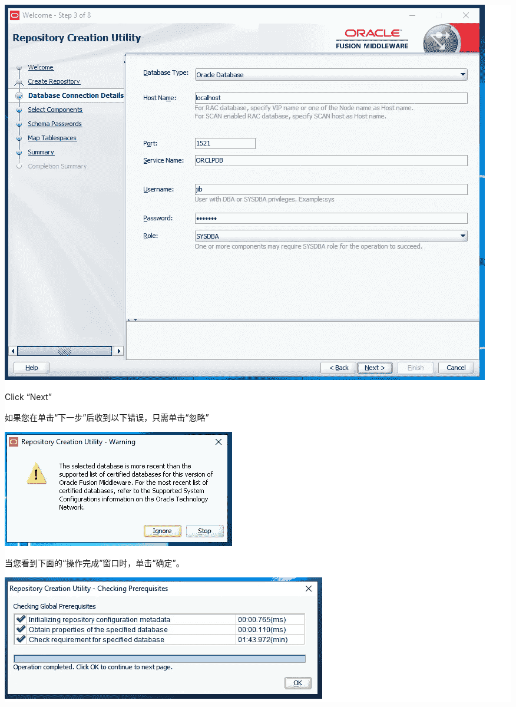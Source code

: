 ![](img/96ef1c1d9a1eebb9db33453d000f3df2.png)

Click “Next”

如果您在单击“下一步”后收到以下错误，只需单击“忽略”

![](img/e47f72bd681e5620bab0a668a7a8aba0.png)

当您看到下面的“操作完成”窗口时，单击“确定”。

![](img/3b14068724c5cb3ae8867af84e7101ac.png)
